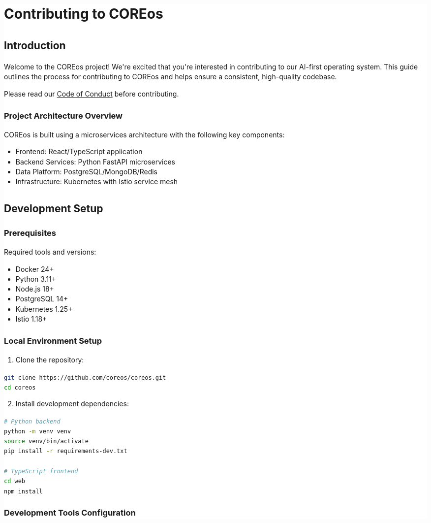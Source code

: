 # Contributing to COREos

## Introduction

Welcome to the COREos project! We're excited that you're interested in contributing to our AI-first operating system. This guide outlines the process for contributing to COREos and helps ensure a consistent, high-quality codebase.

Please read our [Code of Conduct](./CODE_OF_CONDUCT.md) before contributing.

### Project Architecture Overview

COREos is built using a microservices architecture with the following key components:
- Frontend: React/TypeScript application
- Backend Services: Python FastAPI microservices
- Data Platform: PostgreSQL/MongoDB/Redis
- Infrastructure: Kubernetes with Istio service mesh

## Development Setup

### Prerequisites

Required tools and versions:
- Docker 24+
- Python 3.11+
- Node.js 18+
- PostgreSQL 14+
- Kubernetes 1.25+
- Istio 1.18+

### Local Environment Setup

1. Clone the repository:
```bash
git clone https://github.com/coreos/coreos.git
cd coreos
```

2. Install development dependencies:
```bash
# Python backend
python -m venv venv
source venv/bin/activate
pip install -r requirements-dev.txt

# TypeScript frontend
cd web
npm install
```

### Development Tools Configuration
